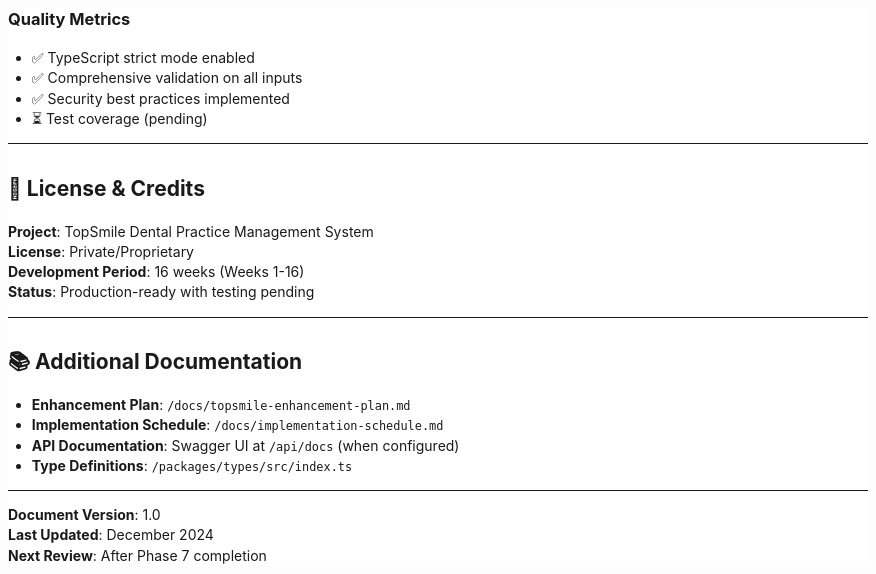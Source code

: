 ### Quality Metrics
- ✅ TypeScript strict mode enabled
- ✅ Comprehensive validation on all inputs
- ✅ Security best practices implemented
- ⏳ Test coverage (pending)

---

## 📄 License & Credits

**Project**: TopSmile Dental Practice Management System  
**License**: Private/Proprietary  
**Development Period**: 16 weeks (Weeks 1-16)  
**Status**: Production-ready with testing pending

---

## 📚 Additional Documentation

- **Enhancement Plan**: `/docs/topsmile-enhancement-plan.md`
- **Implementation Schedule**: `/docs/implementation-schedule.md`
- **API Documentation**: Swagger UI at `/api/docs` (when configured)
- **Type Definitions**: `/packages/types/src/index.ts`

---

**Document Version**: 1.0  
**Last Updated**: December 2024  
**Next Review**: After Phase 7 completion
